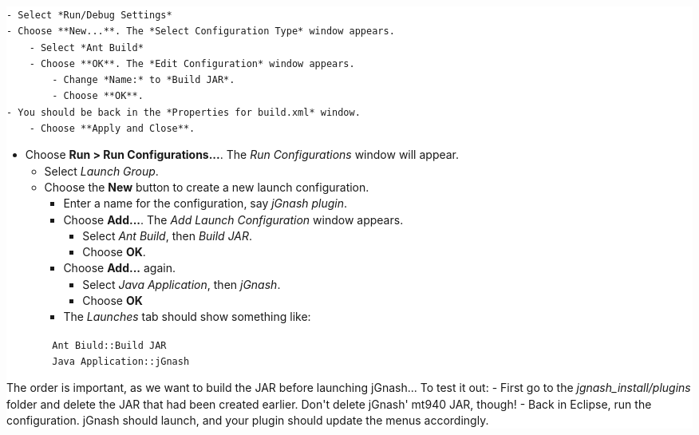     - Select *Run/Debug Settings*
    - Choose **New...**. The *Select Configuration Type* window appears.
        - Select *Ant Build*
        - Choose **OK**. The *Edit Configuration* window appears.
            - Change *Name:* to *Build JAR*.
            - Choose **OK**.
    - You should be back in the *Properties for build.xml* window.
        - Choose **Apply and Close**.
        
    
- Choose **Run > Run Configurations...**. The *Run Configurations* window will appear.
    - Select *Launch Group*.
    - Choose the **New** button to create a new launch configuration.
        - Enter a name for the configuration, say *jGnash plugin*.
        - Choose **Add...**. The *Add Launch Configuration* window appears.
            - Select *Ant Build*, then *Build JAR*.
            - Choose **OK**.
        - Choose **Add...** again.
            - Select *Java Application*, then *jGnash*.
            - Choose **OK**
        - The *Launches* tab should show something like:
```
        Ant Biuld::Build JAR
        Java Application::jGnash
```
The order is important, as we want to build the JAR before launching jGnash...
To test it out:
    - First go to the *jgnash_install/plugins* folder and delete the JAR that had been created earlier. Don't delete jGnash' mt940 JAR, though!
    - Back in Eclipse, run the configuration. jGnash should launch, and your plugin should update the menus accordingly.
